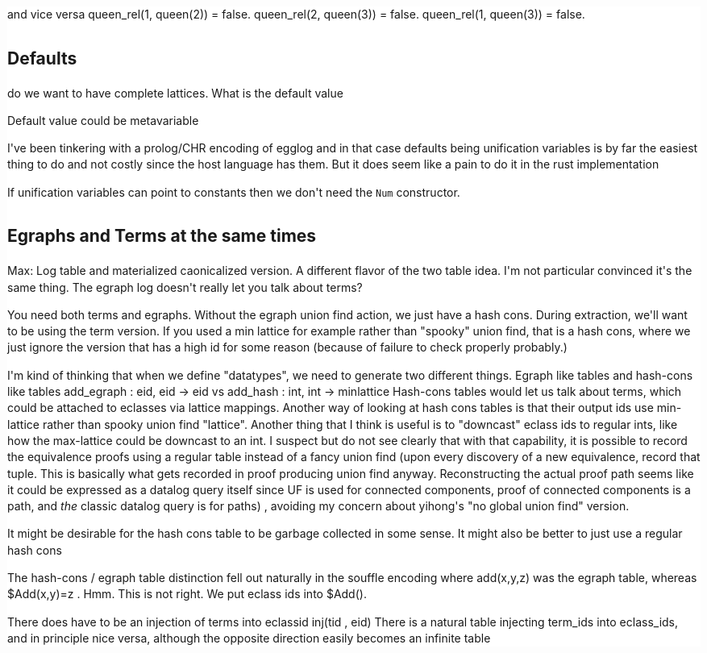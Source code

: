 
and vice versa
queen_rel(1, queen(2)) = false.
queen_rel(2, queen(3)) = false.
queen_rel(1, queen(3)) = false.



## Defaults

do we want to have complete lattices.
What is the default value

Default value could be metavariable

I've been tinkering with a prolog/CHR encoding of egglog and in that case defaults being unification variables is by far the easiest thing to do and not costly since the host language has them. But it does seem like a pain to do it in the rust implementation

If unification variables can point to constants then we don't need the `Num` constructor.



## Egraphs and Terms at the same times
Max: Log table and materialized caonicalized version. A different flavor of the two table idea. I'm not particular convinced it's the same thing. The egraph log doesn't really let you talk about terms?

You need both terms and egraphs. Without the egraph union find action, we just have a hash cons. During extraction, we'll want to be using the term version.
If you used a min lattice for example rather than "spooky" union find, that is a hash cons, where we just ignore the version that has a high id for some reason (because of failure to check properly probably.)

I'm kind of thinking that when we define "datatypes", we need to generate two different things. Egraph like tables and hash-cons like tables add_egraph : eid, eid -> eid  vs add_hash : int, int -> minlattice Hash-cons tables would let us talk about terms, which could be attached to eclasses via lattice mappings. Another way of looking at hash cons tables is that their output ids use min-lattice rather than spooky union find "lattice".  Another thing that I think is useful is to "downcast" eclass ids to regular ints, like how the max-lattice could be downcast to an int. I suspect but do not see clearly that with that capability, it is possible to record the equivalence proofs using a regular table instead of a fancy union find (upon every discovery of a new equivalence, record that tuple. This is basically what gets recorded in proof producing union find anyway. Reconstructing the actual proof path seems like it could be expressed as a datalog query itself since UF is used for connected components, proof of connected components is a path, and _the_ classic datalog query is for paths) , avoiding my concern about yihong's "no global union find" version.

It might be desirable for the hash cons table to be garbage collected in some sense. It might also be better to just use a regular hash cons 

The hash-cons / egraph table distinction fell out naturally in the souffle encoding where add(x,y,z)  was the egraph table, whereas $Add(x,y)=z . Hmm. This is not right. We put eclass ids into $Add().

There does have to be an injection of terms into eclassid
inj(tid , eid)
There is a natural table injecting term_ids into eclass_ids, and in principle nice versa, although the opposite direction easily becomes an infinite table
